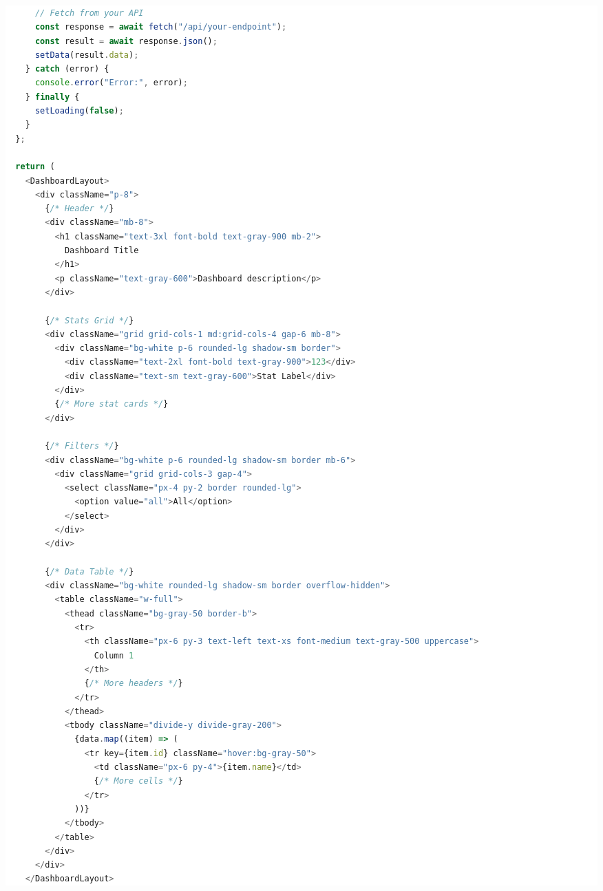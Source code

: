```javascript
      // Fetch from your API
      const response = await fetch("/api/your-endpoint");
      const result = await response.json();
      setData(result.data);
    } catch (error) {
      console.error("Error:", error);
    } finally {
      setLoading(false);
    }
  };

  return (
    <DashboardLayout>
      <div className="p-8">
        {/* Header */}
        <div className="mb-8">
          <h1 className="text-3xl font-bold text-gray-900 mb-2">
            Dashboard Title
          </h1>
          <p className="text-gray-600">Dashboard description</p>
        </div>

        {/* Stats Grid */}
        <div className="grid grid-cols-1 md:grid-cols-4 gap-6 mb-8">
          <div className="bg-white p-6 rounded-lg shadow-sm border">
            <div className="text-2xl font-bold text-gray-900">123</div>
            <div className="text-sm text-gray-600">Stat Label</div>
          </div>
          {/* More stat cards */}
        </div>

        {/* Filters */}
        <div className="bg-white p-6 rounded-lg shadow-sm border mb-6">
          <div className="grid grid-cols-3 gap-4">
            <select className="px-4 py-2 border rounded-lg">
              <option value="all">All</option>
            </select>
          </div>
        </div>

        {/* Data Table */}
        <div className="bg-white rounded-lg shadow-sm border overflow-hidden">
          <table className="w-full">
            <thead className="bg-gray-50 border-b">
              <tr>
                <th className="px-6 py-3 text-left text-xs font-medium text-gray-500 uppercase">
                  Column 1
                </th>
                {/* More headers */}
              </tr>
            </thead>
            <tbody className="divide-y divide-gray-200">
              {data.map((item) => (
                <tr key={item.id} className="hover:bg-gray-50">
                  <td className="px-6 py-4">{item.name}</td>
                  {/* More cells */}
                </tr>
              ))}
            </tbody>
          </table>
        </div>
      </div>
    </DashboardLayout>
```